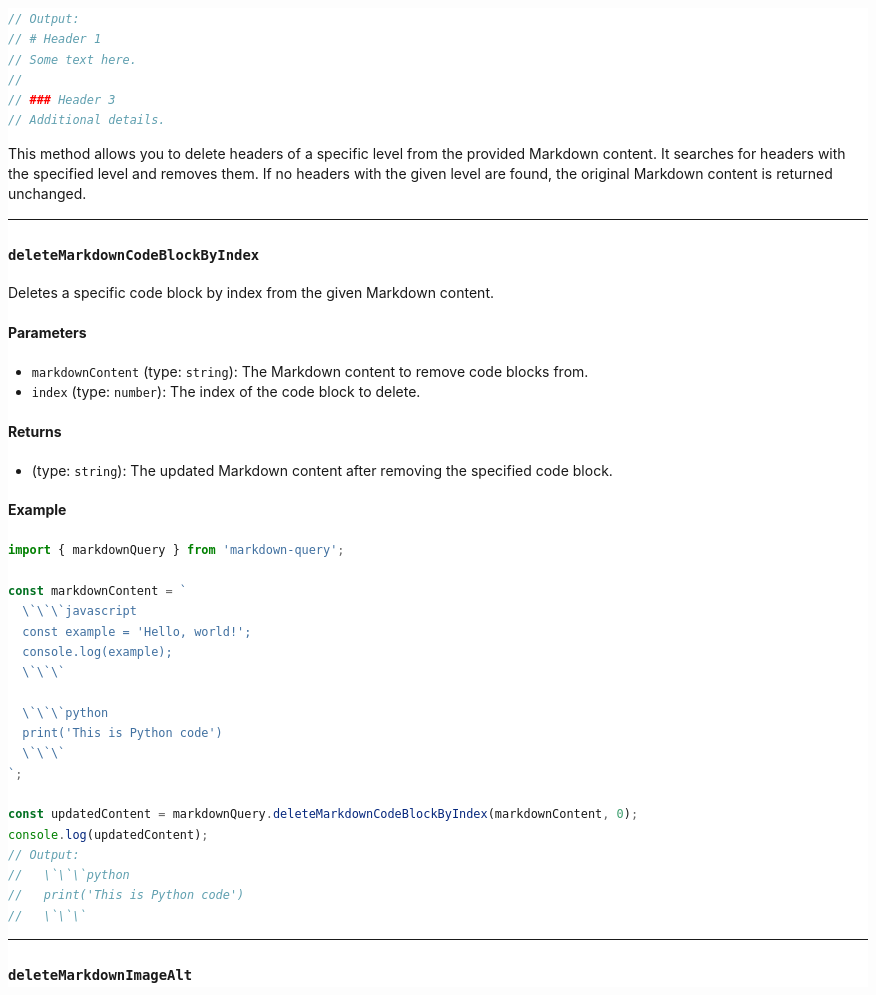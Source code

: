 ```typescript
// Output:
// # Header 1
// Some text here.
//
// ### Header 3
// Additional details.
```

This method allows you to delete headers of a specific level from the provided Markdown content. It searches for headers with the specified level and removes them. If no headers with the given level are found, the original Markdown content is returned unchanged.

---

### `deleteMarkdownCodeBlockByIndex`

Deletes a specific code block by index from the given Markdown content.

#### Parameters

- `markdownContent` (type: `string`): The Markdown content to remove code blocks from.
- `index` (type: `number`): The index of the code block to delete.

#### Returns

- (type: `string`): The updated Markdown content after removing the specified code block.

#### Example

```typescript
import { markdownQuery } from 'markdown-query';

const markdownContent = `
  \`\`\`javascript
  const example = 'Hello, world!';
  console.log(example);
  \`\`\`

  \`\`\`python
  print('This is Python code')
  \`\`\`
`;

const updatedContent = markdownQuery.deleteMarkdownCodeBlockByIndex(markdownContent, 0);
console.log(updatedContent);
// Output:
//   \`\`\`python
//   print('This is Python code')
//   \`\`\`
```

---

### `deleteMarkdownImageAlt`
